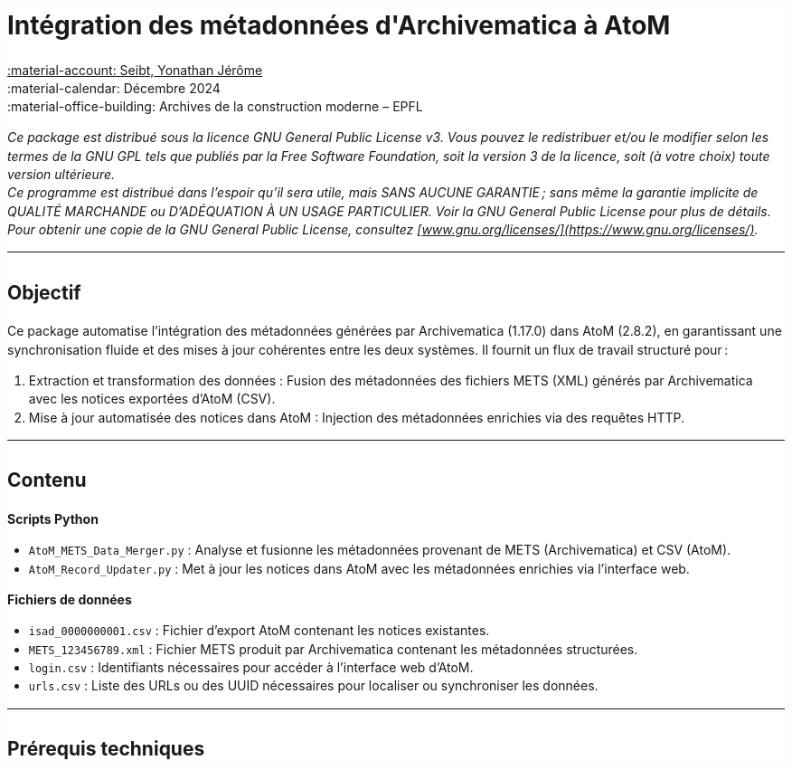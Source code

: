 # Intégration des métadonnées d'Archivematica à AtoM

[:material-account: Seibt, Yonathan Jérôme](https://infoscience.epfl.ch/entities/person/54236519-4a6b-461d-a338-60e3627f13d0)  
:material-calendar: Décembre 2024  
:material-office-building: Archives de la construction moderne – EPFL

*Ce package est distribué sous la licence GNU General Public License v3. Vous pouvez le redistribuer et/ou le modifier selon les termes de la GNU GPL tels que publiés par la Free Software Foundation, soit la version 3 de la licence, soit (à votre choix) toute version ultérieure.*  
*Ce programme est distribué dans l’espoir qu’il sera utile, mais SANS AUCUNE GARANTIE ; sans même la garantie implicite de QUALITÉ MARCHANDE ou D’ADÉQUATION À UN USAGE PARTICULIER. Voir la GNU General Public License pour plus de détails.*  
*Pour obtenir une copie de la GNU General Public License, consultez [www.gnu.org/licenses/](https://www.gnu.org/licenses/).*

---

## Objectif

Ce package automatise l’intégration des métadonnées générées par Archivematica (1.17.0) dans AtoM (2.8.2), en garantissant une synchronisation fluide et des mises à jour cohérentes entre les deux systèmes. Il fournit un flux de travail structuré pour :

1.	Extraction et transformation des données : Fusion des métadonnées des fichiers METS (XML) générés par Archivematica avec les notices exportées d’AtoM (CSV).
2.	Mise à jour automatisée des notices dans AtoM : Injection des métadonnées enrichies via des requêtes HTTP.

---

## Contenu

**Scripts Python**

- `AtoM_METS_Data_Merger.py` : Analyse et fusionne les métadonnées provenant de METS (Archivematica) et CSV (AtoM).
- `AtoM_Record_Updater.py` : Met à jour les notices dans AtoM avec les métadonnées enrichies via l’interface web.

**Fichiers de données**

- `isad_0000000001.csv` : Fichier d’export AtoM contenant les notices existantes.
- `METS_123456789.xml` : Fichier METS produit par Archivematica contenant les métadonnées structurées.
- `login.csv` : Identifiants nécessaires pour accéder à l’interface web d’AtoM.
- `urls.csv` : Liste des URLs ou des UUID nécessaires pour localiser ou synchroniser les données.

---

## Prérequis techniques
